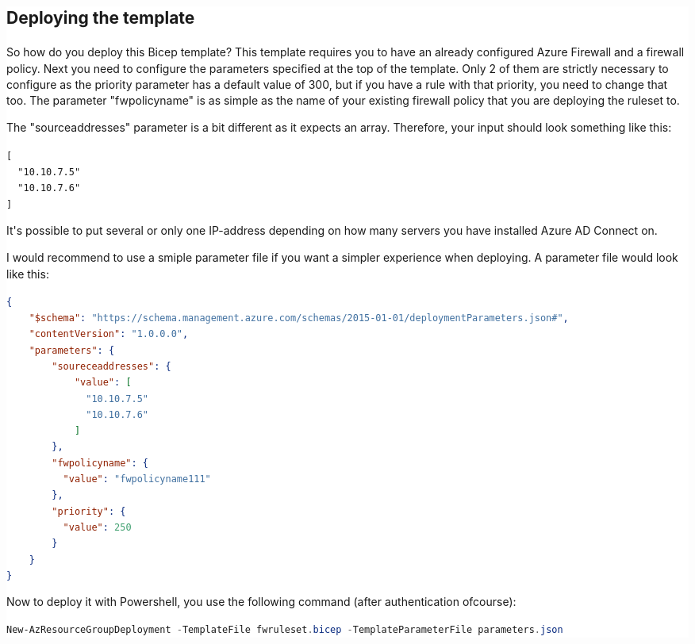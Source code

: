 ## Deploying the template

So how do you deploy this Bicep template? This template requires you to have an already configured Azure Firewall and a firewall policy. Next you need to configure the parameters specified at the top of the template. Only 2 of them are strictly necessary to configure as the priority parameter has a default value of 300, but if you have a rule with that priority, you need to change that too. The parameter "fwpolicyname" is as simple as the name of your existing firewall policy that you are deploying the ruleset to.

The "sourceaddresses" parameter is a bit different as it expects an array. Therefore, your input should look something like this:
```xml
[
  "10.10.7.5"
  "10.10.7.6"
]
```
It's possible to put several or only one IP-address depending on how many servers you have installed Azure AD Connect on.

I would recommend to use a smiple parameter file if you want a simpler experience when deploying. A parameter file would look like this:
```json
{
    "$schema": "https://schema.management.azure.com/schemas/2015-01-01/deploymentParameters.json#",
    "contentVersion": "1.0.0.0",
    "parameters": {
        "soureceaddresses": {
            "value": [
              "10.10.7.5"
              "10.10.7.6"
            ]
        },
        "fwpolicyname": {
          "value": "fwpolicyname111"
        },
        "priority": {
          "value": 250
        }
    }
}
```
Now to deploy it with Powershell, you use the following command (after authentication ofcourse):

```Powershell
New-AzResourceGroupDeployment -TemplateFile fwruleset.bicep -TemplateParameterFile parameters.json
```